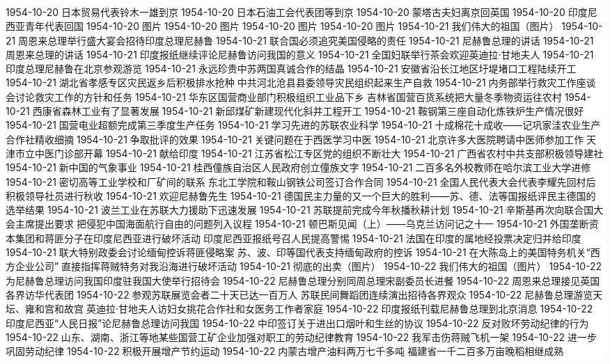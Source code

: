 1954-10-20 日本贸易代表铃木一雄到京
1954-10-20 日本石油工会代表团等到京
1954-10-20 蒙塔古夫妇离京回英国
1954-10-20 印度尼西亚青年代表回国
1954-10-20 图片
1954-10-20 图片
1954-10-20 图片
1954-10-20 图片
1954-10-21 我们伟大的祖国（图片）
1954-10-21 周恩来总理举行盛大宴会招待印度总理尼赫鲁
1954-10-21 联合国必须追究美国侵略的责任
1954-10-21 尼赫鲁总理的讲话
1954-10-21 周恩来总理的讲话
1954-10-21 印度报纸继续评论尼赫鲁访问我国的意义
1954-10-21 全国妇联举行茶会欢迎英迪拉·甘地夫人
1954-10-21 印度总理尼赫鲁在北京参观游览
1954-10-21 永远珍贵中苏两国真诚合作的结晶
1954-10-21 安徽省沿长江地区圩堤堵口工程陆续开工
1954-10-21 湖北省孝感专区灾民返乡后积极排水抢种  中共河北沧县县委领导灾民组织起来生产自救
1954-10-21 内务部举行救灾工作座谈会讨论救灾工作的方针和任务
1954-10-21 华东区国营商业部门积极组织工业品下乡  吉林省国营百货系统把大量冬季物资运往农村
1954-10-21 西康省森林工业有了显著发展
1954-10-21 新邱煤矿新建现代化斜井工程开工
1954-10-21 鞍钢第三座自动化炼铁炉生产情况很好
1954-10-21 国营电业超额完成第三季度生产任务
1954-10-21 学习先进的苏联农业科学
1954-10-21 十成棉花十成收——记巩家洼农业生产合作社精收细摘
1954-10-21 争取批评的效果
1954-10-21 关键问题在于西医学习中医
1954-10-21 北京许多大医院聘请中医师参加工作  天津市立中医门诊部开幕
1954-10-21 献给印度
1954-10-21 江苏省松江专区党的组织不断壮大
1954-10-21 广西省农村中共支部积极领导建社
1954-10-21 新中国的气象事业
1954-10-21 桂西僮族自治区人民政府创立僮族文字
1954-10-21 二百多名外校教师在哈尔滨工业大学进修
1954-10-21 密切高等工业学校和厂矿间的联系  东北工学院和鞍山钢铁公司签订合作合同
1954-10-21 全国人民代表大会代表李耀先回村后积极领导社员进行秋收
1954-10-21 欢迎尼赫鲁先生
1954-10-21 德国民主力量的又一个巨大的胜利——苏、德、法等国报纸评民主德国的选举结果
1954-10-21 波兰工业在苏联大力援助下迅速发展
1954-10-21 苏联提前完成今年秋播秋耕计划
1954-10-21 辛斯基再次向联合国大会主席提出要求  把侵犯中国海面航行自由的问题列入议程
1954-10-21 顿巴斯见闻（上）——乌克兰访问记之十一
1954-10-21 外国垄断资本集团和蒋匪分子在印度尼西亚进行破坏活动  印度尼西亚报纸号召人民提高警惕
1954-10-21 法国在印度的属地经投票决定归并给印度
1954-10-21 联大特别政委会讨论缅甸控诉蒋匪侵略案  苏、波、印等国代表支持缅甸政府的控诉
1954-10-21 在大陈岛上的美国特务机关“西方企业公司”  直接指挥蒋贼特务对我沿海进行破坏活动
1954-10-21 彻底的出卖（图片）
1954-10-22 我们伟大的祖国（图片）
1954-10-22 为尼赫鲁总理访问我国印度驻我国大使举行招待会
1954-10-22 尼赫鲁总理分别同周总理宋副委员长进餐
1954-10-22 周恩来总理接见英国各界访华代表团
1954-10-22 参观苏联展览会者二十天已达一百万人  苏联民间舞蹈团连续演出招待各界观众
1954-10-22 尼赫鲁总理游览天坛、雍和宫和故宫  英迪拉·甘地夫人访妇女挑花合作社和女医务工作者家庭
1954-10-22 印度报纸刊载尼赫鲁总理到北京消息
1954-10-22 印度尼西亚“人民日报”论尼赫鲁总理访问我国
1954-10-22 中印签订关于进出口烟叶和生丝的协议
1954-10-22 反对败坏劳动纪律的行为
1954-10-22 山东、湖南、浙江等地某些国营工矿企业加强对职工的劳动纪律教育
1954-10-22 我军击伤蒋贼飞机一架
1954-10-22 进一步巩固劳动纪律
1954-10-22 积极开展增产节约运动
1954-10-22 内蒙古增产油料两万七千多吨  福建省一千二百多万亩晚稻相继成熟